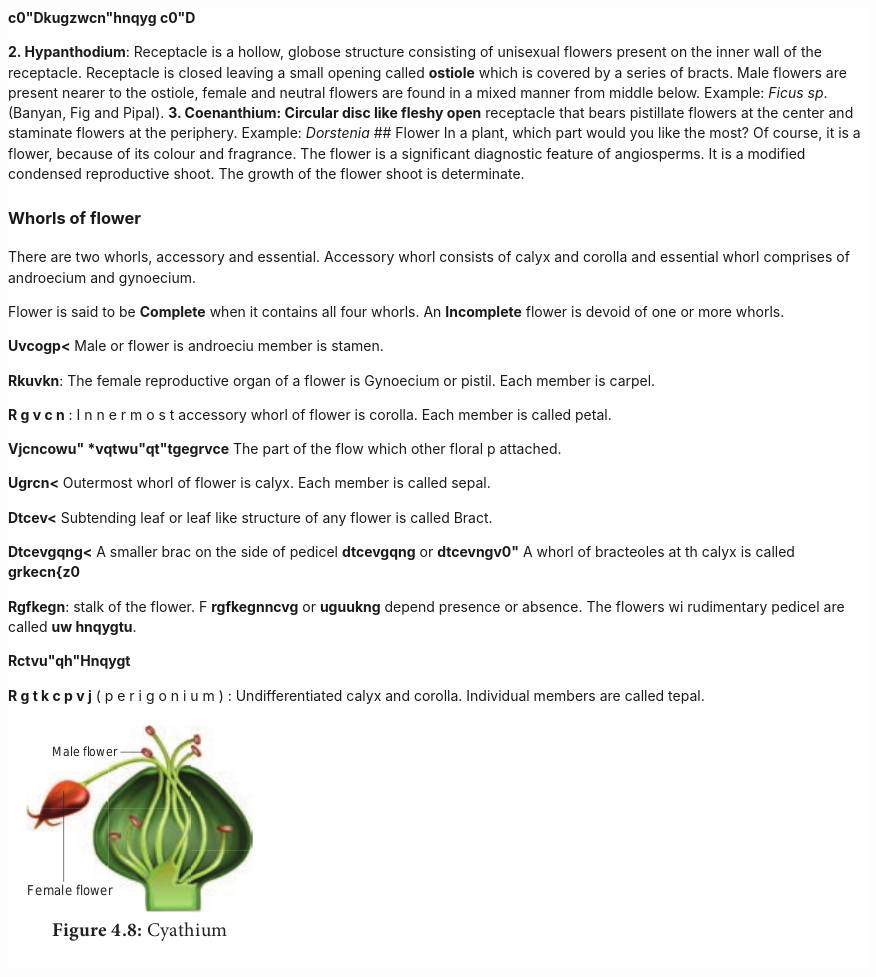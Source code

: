 
  

**c0"Dkugzwcn"hnqyg c0"D**

**2\. Hypanthodium**: Receptacle is a hollow, globose structure consisting of unisexual flowers present on the inner wall of the receptacle. Receptacle is closed leaving a small opening called **ostiole** which is covered by a series of bracts. Male flowers are present nearer to the ostiole, female and neutral flowers are found in a mixed manner from middle below. Example: _Ficus sp_. (Banyan, Fig and Pipal). **3\. Coenanthium: Circular disc like fleshy open** receptacle that bears pistillate flowers at the center and staminate flowers at the periphery. Example: _Dorstenia_ ## Flower
 In a plant, which part would you like the most? Of course, it is a flower, because of its colour and fragrance. The flower is a significant diagnostic feature of angiosperms. It is a modified condensed reproductive shoot. The growth of the flower shoot is determinate.

### Whorls of flower
 There are two whorls, accessory and essential. Accessory whorl consists of calyx and corolla and essential whorl comprises of androecium and gynoecium.

Flower is said to be **Complete** when it contains all four whorls. An **Incomplete** flower is devoid of one or more whorls.

**Uvcogp<** Male or flower is androeciu member is stamen.

**Rkuvkn**: The female reproductive organ of a flower is Gynoecium or pistil. Each member is carpel.

**R g v c n** : I n n e r m o s t accessory whorl of flower is corolla. Each member is called petal.

**Vjcncowu" \*vqtwu"qt"tgegrvce** The part of the flow which other floral p attached.

**Ugrcn<** Outermost whorl of flower is calyx. Each member is called sepal.

**Dtcev<** Subtending leaf or leaf like structure of any flower is called Bract.

**Dtcevgqng<** A smaller brac on the side of pedicel **dtcevgqng** or **dtcevngv0"** A whorl of bracteoles at th calyx is called **grkecn{z0**

**Rgfkegn**: stalk of the flower. F **rgfkegnncvg** or **uguukng** depend presence or absence. The flowers wi rudimentary pedicel are called **uw hnqygtu**.

**Rctvu"qh"Hnqygt**

**R g t k c p v j** ( p e r i g o n i u m ) : Undifferentiated calyx and corolla. Individual members are called tepal.

![ Parts of flower  ](4.9.png "")
